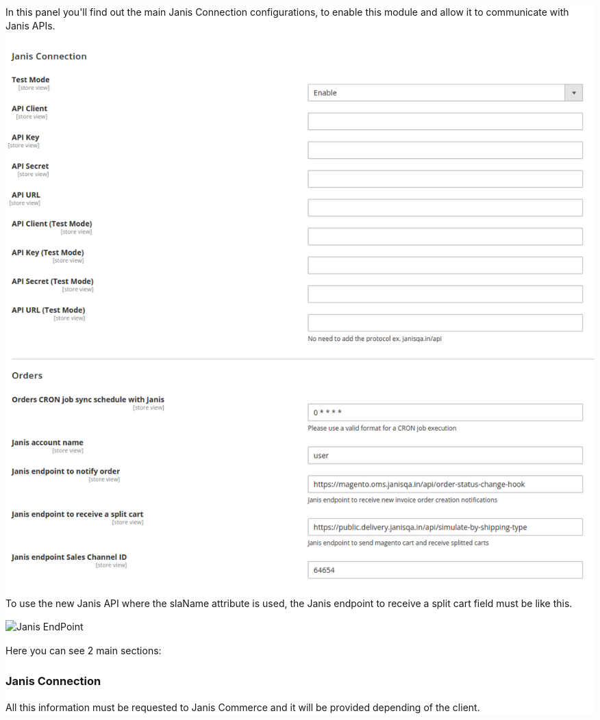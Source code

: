 In this panel you'll find out the main Janis Connection configurations, to enable this module and allow it to communicate with Janis APIs.

![Janis Connection expanded](https://github.com/janis-commerce/magento-connector/blob/master/Blob/images/image_3.png)

To use the new Janis API where the slaName attribute is used, the Janis endpoint to receive a split cart field must be like this.

![Janis EndPoint](https://github.com/janis-commerce/magento-connector/src/master/blob/master/Blob/images/image_10.png)

Here you can see 2 main sections:

### Janis Connection
All this information must be requested to Janis Commerce and it will be provided depending of the client.
